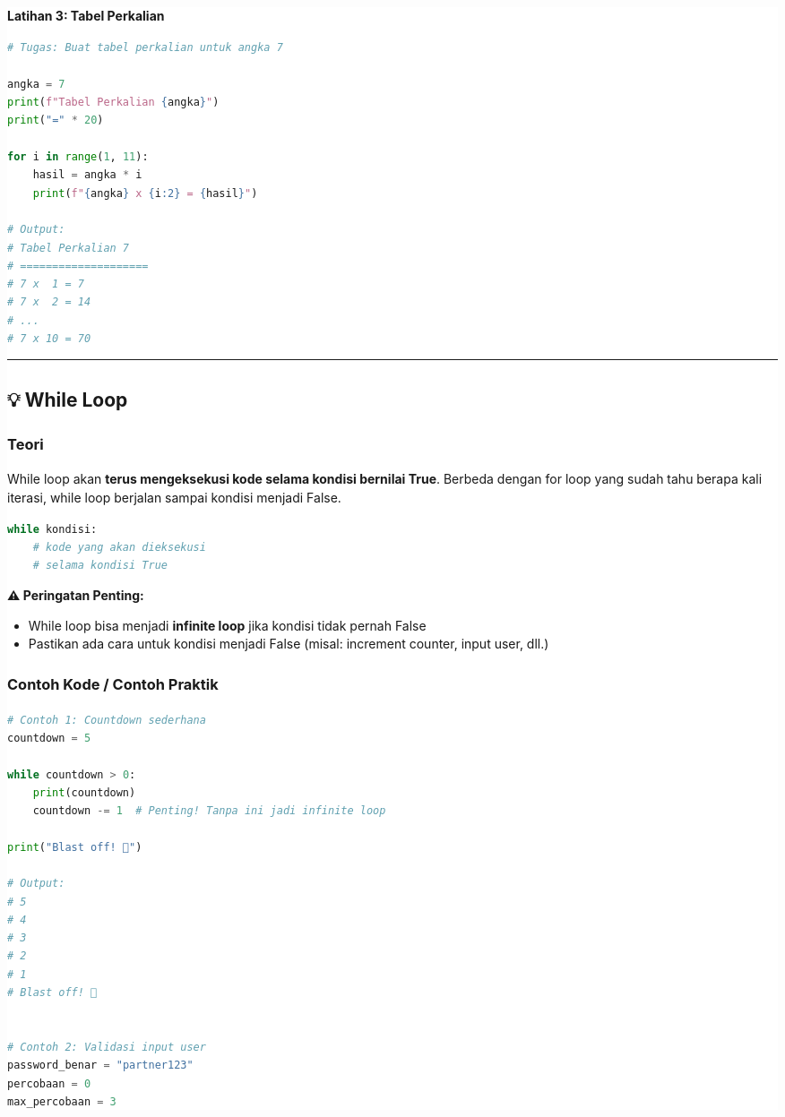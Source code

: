 **Latihan 3: Tabel Perkalian**
```python
# Tugas: Buat tabel perkalian untuk angka 7

angka = 7
print(f"Tabel Perkalian {angka}")
print("=" * 20)

for i in range(1, 11):
    hasil = angka * i
    print(f"{angka} x {i:2} = {hasil}")

# Output:
# Tabel Perkalian 7
# ====================
# 7 x  1 = 7
# 7 x  2 = 14
# ...
# 7 x 10 = 70
```

---

## 💡 While Loop

### **Teori**

While loop akan **terus mengeksekusi kode selama kondisi bernilai True**. Berbeda dengan for loop yang sudah tahu berapa kali iterasi, while loop berjalan sampai kondisi menjadi False.

```python
while kondisi:
    # kode yang akan dieksekusi
    # selama kondisi True
```

**⚠️ Peringatan Penting:**
- While loop bisa menjadi **infinite loop** jika kondisi tidak pernah False
- Pastikan ada cara untuk kondisi menjadi False (misal: increment counter, input user, dll.)

### **Contoh Kode / Contoh Praktik**

```python
# Contoh 1: Countdown sederhana
countdown = 5

while countdown > 0:
    print(countdown)
    countdown -= 1  # Penting! Tanpa ini jadi infinite loop

print("Blast off! 🚀")

# Output:
# 5
# 4
# 3
# 2
# 1
# Blast off! 🚀


# Contoh 2: Validasi input user
password_benar = "partner123"
percobaan = 0
max_percobaan = 3
```